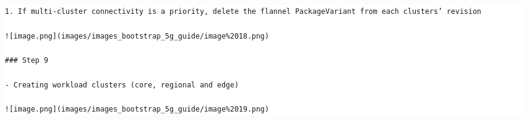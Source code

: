     1. If multi-cluster connectivity is a priority, delete the flannel PackageVariant from each clusters’ revision
    
    ![image.png](images/images_bootstrap_5g_guide/image%2018.png)
    
    ### Step 9
    
    - Creating workload clusters (core, regional and edge)
    
    ![image.png](images/images_bootstrap_5g_guide/image%2019.png)
    
